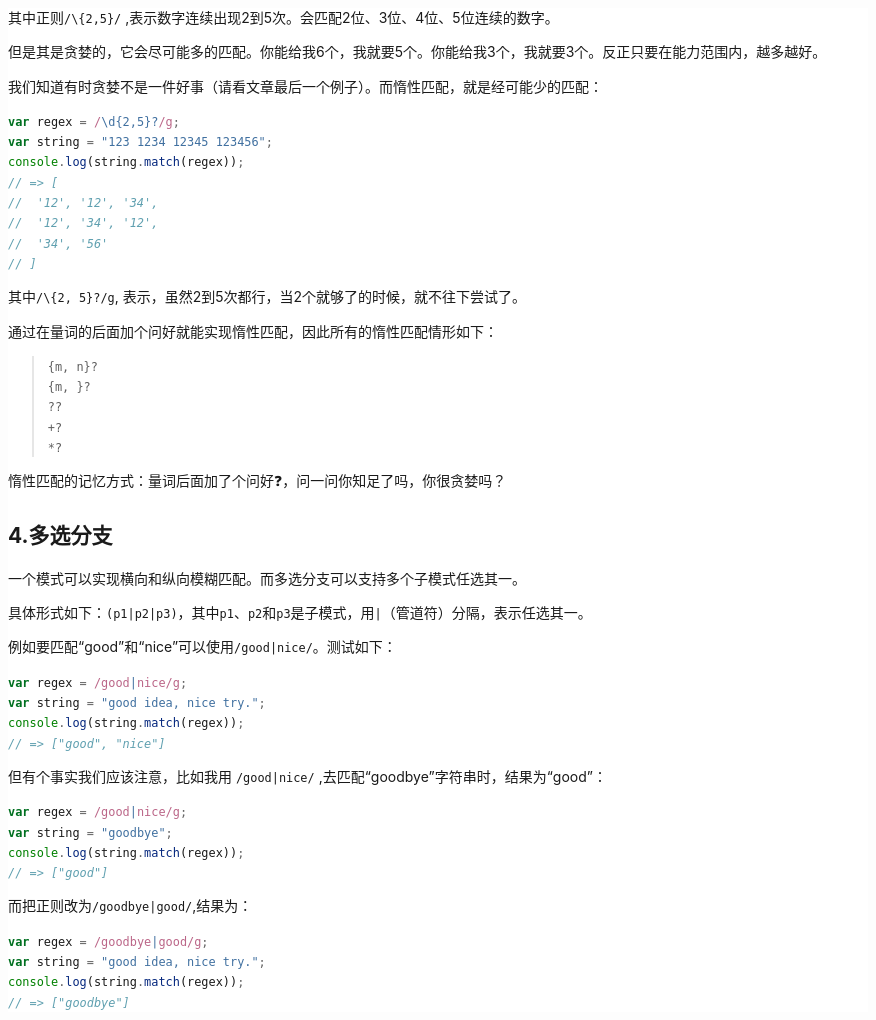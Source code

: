 其中正则`/\{2,5}/` ,表示数字连续出现2到5次。会匹配2位、3位、4位、5位连续的数字。

但是其是贪婪的，它会尽可能多的匹配。你能给我6个，我就要5个。你能给我3个，我就要3个。反正只要在能力范围内，越多越好。

我们知道有时贪婪不是一件好事（请看文章最后一个例子）。而惰性匹配，就是经可能少的匹配：

```js
var regex = /\d{2,5}?/g;
var string = "123 1234 12345 123456";
console.log(string.match(regex));
// => [
//  '12', '12', '34',
//  '12', '34', '12',
//  '34', '56'
// ]
```

其中`/\{2, 5}?/g`, 表示，虽然2到5次都行，当2个就够了的时候，就不往下尝试了。

通过在量词的后面加个问好就能实现惰性匹配，因此所有的惰性匹配情形如下：

> `{m, n}?` \
> `{m, }?` \
> `??` \
> `+?` \
> `*?`

惰性匹配的记忆方式：量词后面加了个问好❓，问一问你知足了吗，你很贪婪吗？

## 4.多选分支

一个模式可以实现横向和纵向模糊匹配。而多选分支可以支持多个子模式任选其一。

具体形式如下：`(p1|p2|p3)`，其中`p1`、`p2`和`p3`是子模式，用`|`（管道符）分隔，表示任选其一。

例如要匹配“good”和“nice”可以使用`/good|nice/`。测试如下：

```js
var regex = /good|nice/g;
var string = "good idea, nice try.";
console.log(string.match(regex));
// => ["good", "nice"]
```

但有个事实我们应该注意，比如我用 `/good|nice/` ,去匹配“goodbye”字符串时，结果为“good”：

```js
var regex = /good|nice/g;
var string = "goodbye";
console.log(string.match(regex));
// => ["good"]
```

而把正则改为`/goodbye|good/`,结果为：

```js
var regex = /goodbye|good/g;
var string = "good idea, nice try.";
console.log(string.match(regex));
// => ["goodbye"]
```

